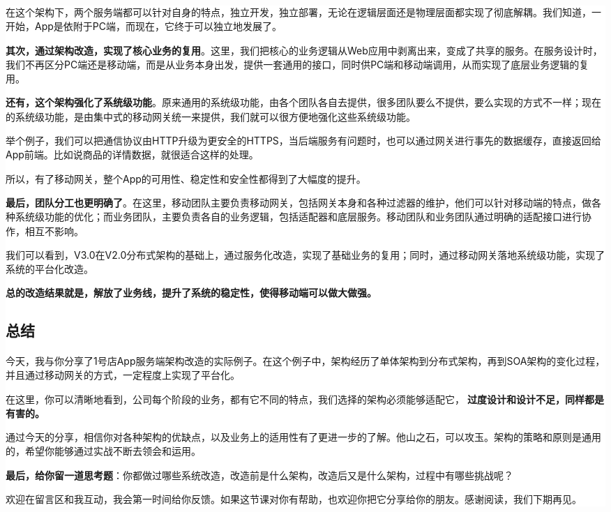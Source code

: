 在这个架构下，两个服务端都可以针对自身的特点，独立开发，独立部署，无论在逻辑层面还是物理层面都实现了彻底解耦。我们知道，一开始，App是依附于PC端，而现在，它终于可以独立地发展了。

**其次，通过架构改造，实现了核心业务的复用**。这里，我们把核心的业务逻辑从Web应用中剥离出来，变成了共享的服务。在服务设计时，我们不再区分PC端还是移动端，而是从业务本身出发，提供一套通用的接口，同时供PC端和移动端调用，从而实现了底层业务逻辑的复用。

**还有，这个架构强化了系统级功能**。原来通用的系统级功能，由各个团队各自去提供，很多团队要么不提供，要么实现的方式不一样；现在的系统级功能，是由集中式的移动网关统一来提供，我们就可以很方便地强化这些系统级功能。

举个例子，我们可以把通信协议由HTTP升级为更安全的HTTPS，当后端服务有问题时，也可以通过网关进行事先的数据缓存，直接返回给App前端。比如说商品的详情数据，就很适合这样的处理。

所以，有了移动网关，整个App的可用性、稳定性和安全性都得到了大幅度的提升。

**最后，团队分工也更明确了**。在这里，移动团队主要负责移动网关，包括网关本身和各种过滤器的维护，他们可以针对移动端的特点，做各种系统级功能的优化；而业务团队，主要负责各自的业务逻辑，包括适配器和底层服务。移动团队和业务团队通过明确的适配接口进行协作，相互不影响。

我们可以看到，V3.0在V2.0分布式架构的基础上，通过服务化改造，实现了基础业务的复用；同时，通过移动网关落地系统级功能，实现了系统的平台化改造。

**总的改造结果就是，解放了业务线，提升了系统的稳定性，使得移动端可以做大做强。**

## 总结

今天，我与你分享了1号店App服务端架构改造的实际例子。在这个例子中，架构经历了单体架构到分布式架构，再到SOA架构的变化过程，并且通过移动网关的方式，一定程度上实现了平台化。

在这里，你可以清晰地看到，公司每个阶段的业务，都有它不同的特点，我们选择的架构必须能够适配它， **过度设计和设计不足，同样都是有害的。**

通过今天的分享，相信你对各种架构的优缺点，以及业务上的适用性有了更进一步的了解。他山之石，可以攻玉。架构的策略和原则是通用的，希望你能够通过实战不断去领会和运用。

**最后，给你留一道思考题**：你都做过哪些系统改造，改造前是什么架构，改造后又是什么架构，过程中有哪些挑战呢？

欢迎在留言区和我互动，我会第一时间给你反馈。如果这节课对你有帮助，也欢迎你把它分享给你的朋友。感谢阅读，我们下期再见。